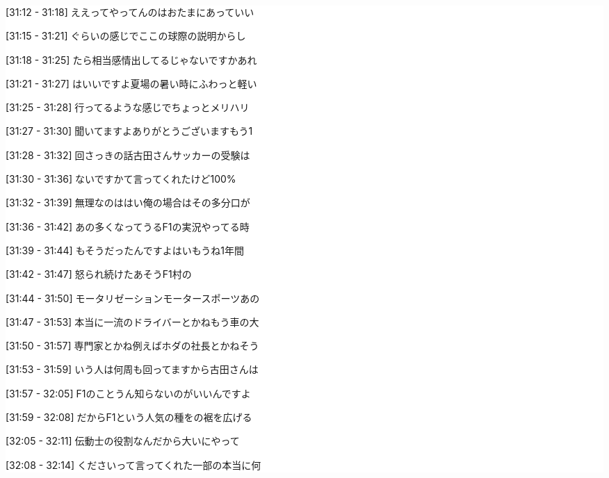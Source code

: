 [31:12 - 31:18]
ええってやってんのはおたまにあっていい

[31:15 - 31:21]
ぐらいの感じでここの球際の説明からし

[31:18 - 31:25]
たら相当感情出してるじゃないですかあれ

[31:21 - 31:27]
はいいですよ夏場の暑い時にふわっと軽い

[31:25 - 31:28]
行ってるような感じでちょっとメリハリ

[31:27 - 31:30]
聞いてますよありがとうございますもう1

[31:28 - 31:32]
回さっきの話古田さんサッカーの受験は

[31:30 - 31:36]
ないですかて言ってくれたけど100%

[31:32 - 31:39]
無理なのははい俺の場合はその多分口が

[31:36 - 31:42]
あの多くなってうるF1の実況やってる時

[31:39 - 31:44]
もそうだったんですよはいもうね1年間

[31:42 - 31:47]
怒られ続けたあそうF1村の

[31:44 - 31:50]
モータリゼーションモータースポーツあの

[31:47 - 31:53]
本当に一流のドライバーとかねもう車の大

[31:50 - 31:57]
専門家とかね例えばホダの社長とかねそう

[31:53 - 31:59]
いう人は何周も回ってますから古田さんは

[31:57 - 32:05]
F1のことうん知らないのがいいんですよ

[31:59 - 32:08]
だからF1という人気の種をの裾を広げる

[32:05 - 32:11]
伝動士の役割なんだから大いにやって

[32:08 - 32:14]
くださいって言ってくれた一部の本当に何
